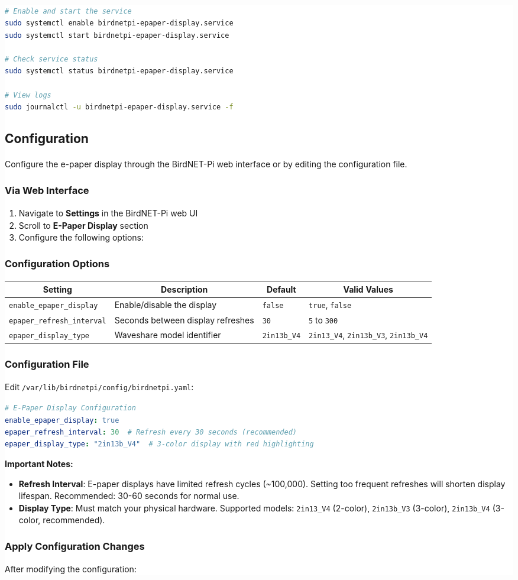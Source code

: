 ```bash
# Enable and start the service
sudo systemctl enable birdnetpi-epaper-display.service
sudo systemctl start birdnetpi-epaper-display.service

# Check service status
sudo systemctl status birdnetpi-epaper-display.service

# View logs
sudo journalctl -u birdnetpi-epaper-display.service -f
```

## Configuration

Configure the e-paper display through the BirdNET-Pi web interface or by editing the configuration file.

### Via Web Interface

1. Navigate to **Settings** in the BirdNET-Pi web UI
2. Scroll to **E-Paper Display** section
3. Configure the following options:

### Configuration Options

| Setting | Description | Default | Valid Values |
|---------|-------------|---------|--------------|
| `enable_epaper_display` | Enable/disable the display | `false` | `true`, `false` |
| `epaper_refresh_interval` | Seconds between display refreshes | `30` | `5` to `300` |
| `epaper_display_type` | Waveshare model identifier | `2in13b_V4` | `2in13_V4`, `2in13b_V3`, `2in13b_V4` |

### Configuration File

Edit `/var/lib/birdnetpi/config/birdnetpi.yaml`:

```yaml
# E-Paper Display Configuration
enable_epaper_display: true
epaper_refresh_interval: 30  # Refresh every 30 seconds (recommended)
epaper_display_type: "2in13b_V4"  # 3-color display with red highlighting
```

**Important Notes:**
- **Refresh Interval**: E-paper displays have limited refresh cycles (~100,000). Setting too frequent refreshes will shorten display lifespan. Recommended: 30-60 seconds for normal use.
- **Display Type**: Must match your physical hardware. Supported models: `2in13_V4` (2-color), `2in13b_V3` (3-color), `2in13b_V4` (3-color, recommended).

### Apply Configuration Changes

After modifying the configuration:
